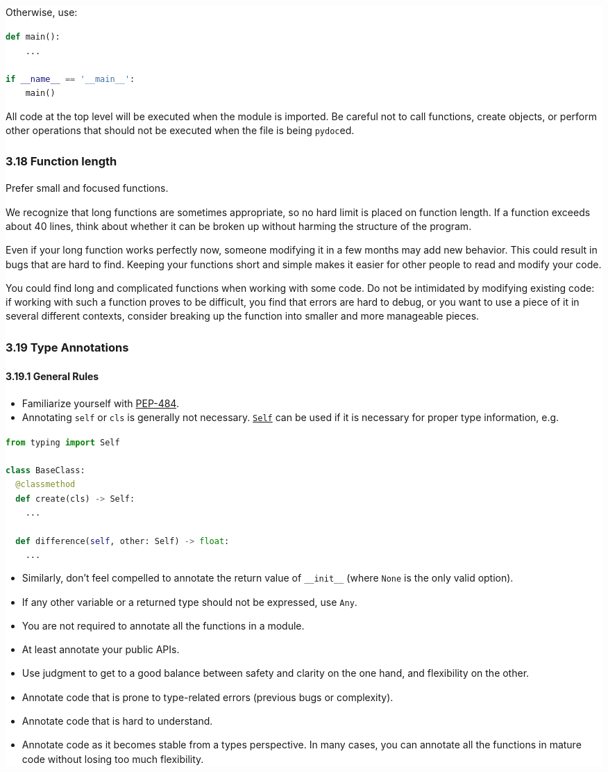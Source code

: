 Otherwise, use:

```python
def main():
    ...

if __name__ == '__main__':
    main()
```

All code at the top level will be executed when the module is imported. Be careful not to call functions, create objects, or perform other operations that should not be executed when the file is being `pydoc`ed.

### 3.18 Function length

Prefer small and focused functions.

We recognize that long functions are sometimes appropriate, so no hard limit is placed on function length. If a function exceeds about 40 lines, think about whether it can be broken up without harming the structure of the program.

Even if your long function works perfectly now, someone modifying it in a few months may add new behavior. This could result in bugs that are hard to find. Keeping your functions short and simple makes it easier for other people to read and modify your code.

You could find long and complicated functions when working with some code. Do not be intimidated by modifying existing code: if working with such a function proves to be difficult, you find that errors are hard to debug, or you want to use a piece of it in several different contexts, consider breaking up the function into smaller and more manageable pieces.

### 3.19 Type Annotations
#### 3.19.1 General Rules

- Familiarize yourself with [PEP-484](https://peps.python.org/pep-0484/).
- Annotating `self` or `cls` is generally not necessary. [`Self`](https://docs.python.org/3/library/typing.html#typing.Self) can be used if it is necessary for proper type information, e.g.

```python
from typing import Self

class BaseClass:
  @classmethod
  def create(cls) -> Self:
    ...

  def difference(self, other: Self) -> float:
    ...
```
- Similarly, don’t feel compelled to annotate the return value of `__init__` (where `None` is the only valid option).
- If any other variable or a returned type should not be expressed, use `Any`.
- You are not required to annotate all the functions in a module.

- At least annotate your public APIs.
- Use judgment to get to a good balance between safety and clarity on the one hand, and flexibility on the other.
- Annotate code that is prone to type-related errors (previous bugs or complexity).
- Annotate code that is hard to understand.
- Annotate code as it becomes stable from a types perspective. In many cases, you can annotate all the functions in mature code without losing too much flexibility.
